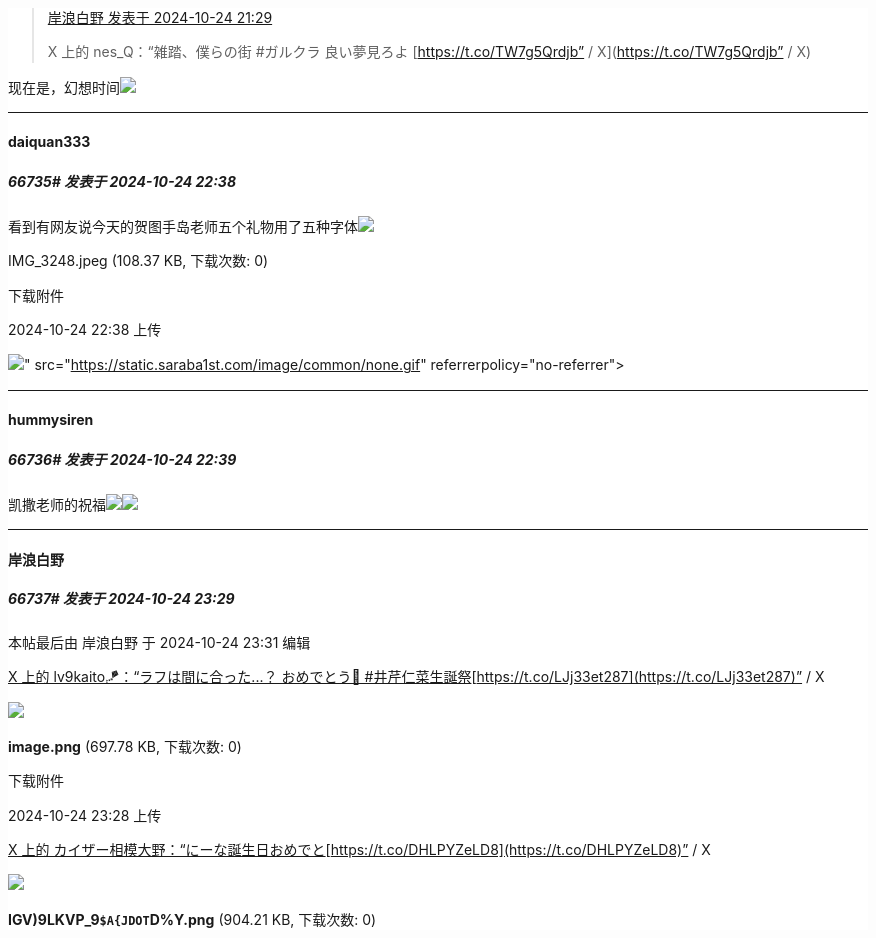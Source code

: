<blockquote><a href="httphttps://bbs.saraba1st.com/2b/forum.php?mod=redirect&amp;goto=findpost&amp;pid=66534708&amp;ptid=2050404" target="_blank">岸浪白野 发表于 2024-10-24 21:29</a>

X 上的 nes_Q：“雑踏、僕らの街 #ガルクラ 良い夢見ろよ [https://t.co/TW7g5Qrdjb” / X](https://t.co/TW7g5Qrdjb” / X)</blockquote>
现在是，幻想时间<img src="https://static.saraba1st.com/image/smiley/face2017/067.png" referrerpolicy="no-referrer">


*****

####  daiquan333  
##### 66735#       发表于 2024-10-24 22:38

看到有网友说今天的贺图手岛老师五个礼物用了五种字体<img src="https://static.saraba1st.com/image/smiley/face2017/071.png" referrerpolicy="no-referrer">

IMG_3248.jpeg
(108.37 KB, 下载次数: 0)

下载附件

2024-10-24 22:38 上传

<img src="https://img.saraba1st.com/forum/202410/24/223813qu2g8lfdegnddq9u.jpeg" referrerpolicy="no-referrer">" src="https://static.saraba1st.com/image/common/none.gif" referrerpolicy="no-referrer">

*****

####  hummysiren  
##### 66736#       发表于 2024-10-24 22:39

凯撒老师的祝福<img src="https://static.saraba1st.com/image/smiley/face2017/033.png" referrerpolicy="no-referrer"><img src="https://p.sda1.dev/19/98a6698954072df3988dc7dfee2f8dbf/image.jpg" referrerpolicy="no-referrer">


*****

####  岸浪白野  
##### 66737#       发表于 2024-10-24 23:29

 本帖最后由 岸浪白野 于 2024-10-24 23:31 编辑 

[X 上的 lv9kaito🪁：“ラフは間に合った...？ おめでとう🎂 #井芹仁菜生誕祭](https://x.com/lv9kaito/status/1849457799421702400)[https://t.co/LJj33et287](https://t.co/LJj33et287)” / X

<img src="https://img.saraba1st.com/forum/202410/24/232827r4o4n2obyx4210zf.png" referrerpolicy="no-referrer">

<strong>image.png</strong> (697.78 KB, 下载次数: 0)

下载附件

2024-10-24 23:28 上传

[X 上的 カイザー相模大野：“にーな誕生日おめでと](https://x.com/perota_kotarou/status/1849457694748614760)[https://t.co/DHLPYZeLD8](https://t.co/DHLPYZeLD8)” / X

<img src="https://img.saraba1st.com/forum/202410/24/233054r1p1qr1iit05ii1q.png" referrerpolicy="no-referrer">

<strong>IGV)9LKVP_9`$A{JDOT`D%Y.png</strong> (904.21 KB, 下载次数: 0)
